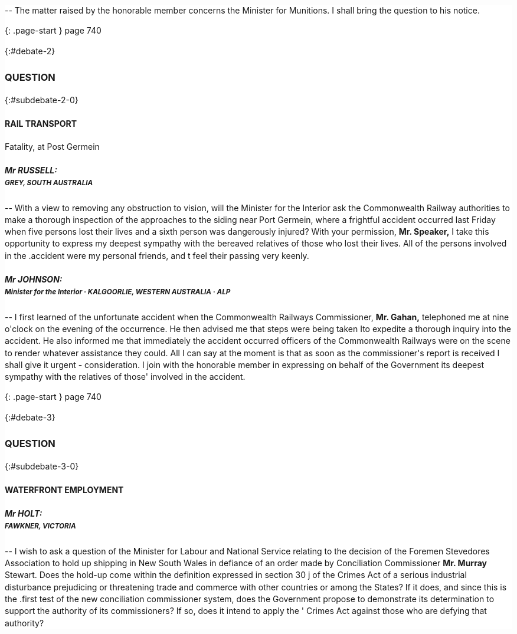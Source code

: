 -- The matter raised by the honorable member concerns the Minister for Munitions. I shall bring the question to his notice. 

{: .page-start }
page 740

{:#debate-2}
### QUESTION

{:#subdebate-2-0}
#### RAIL TRANSPORT

Fatality, at Post  Germein 

##### Mr RUSSELL:<br><small class="text-muted">GREY, SOUTH AUSTRALIA</small>

-- With a view to removing any obstruction to vision, will the Minister for the Interior ask the Commonwealth Railway authorities to make a thorough inspection of the approaches to the siding near Port Germein, where a frightful accident occurred last Friday when five persons lost their lives and a sixth person was dangerously injured? With your permission,  **Mr. Speaker,**  I take this opportunity to express my deepest sympathy with the bereaved relatives of those who lost their lives. All of the persons involved in the .accident were my personal friends, and t feel their passing very keenly. 

##### Mr JOHNSON:<br><small class="text-muted">Minister for the Interior &middot; KALGOORLIE, WESTERN AUSTRALIA &middot; ALP</small>

-- I first learned of the unfortunate accident when the Commonwealth Railways Commissioner,  **Mr. Gahan,**  telephoned me at nine o'clock on the evening of the occurrence. He then advised me that steps were being taken Ito expedite a thorough inquiry into the accident. He also informed me that immediately the accident occurred officers of the Commonwealth Railways were on the scene to render whatever assistance they could. All I can say at the moment is that as soon as the commissioner's report is received I shall give it urgent - consideration. I join with the honorable member in expressing on behalf of the Government its deepest sympathy with the relatives of those' involved in the accident. 

{: .page-start }
page 740

{:#debate-3}
### QUESTION

{:#subdebate-3-0}
#### WATERFRONT EMPLOYMENT

##### Mr HOLT:<br><small class="text-muted">FAWKNER, VICTORIA</small>

-- I wish to ask a question of the Minister for Labour and National Service relating to the decision of the Foremen Stevedores Association to hold up shipping in New South Wales in defiance of an order made by Conciliation Commissioner  **Mr. Murray**  Stewart. Does the hold-up come within the definition expressed in section  30 j  of the Crimes Act of a serious industrial disturbance prejudicing or threatening trade and commerce with other countries or among the States? If it does, and since this is the .first test of the new conciliation commissioner system, does the Government propose to demonstrate its determination to support the authority of its commissioners? If so, does it intend to apply the ' Crimes Act against those who are defying that authority? 
